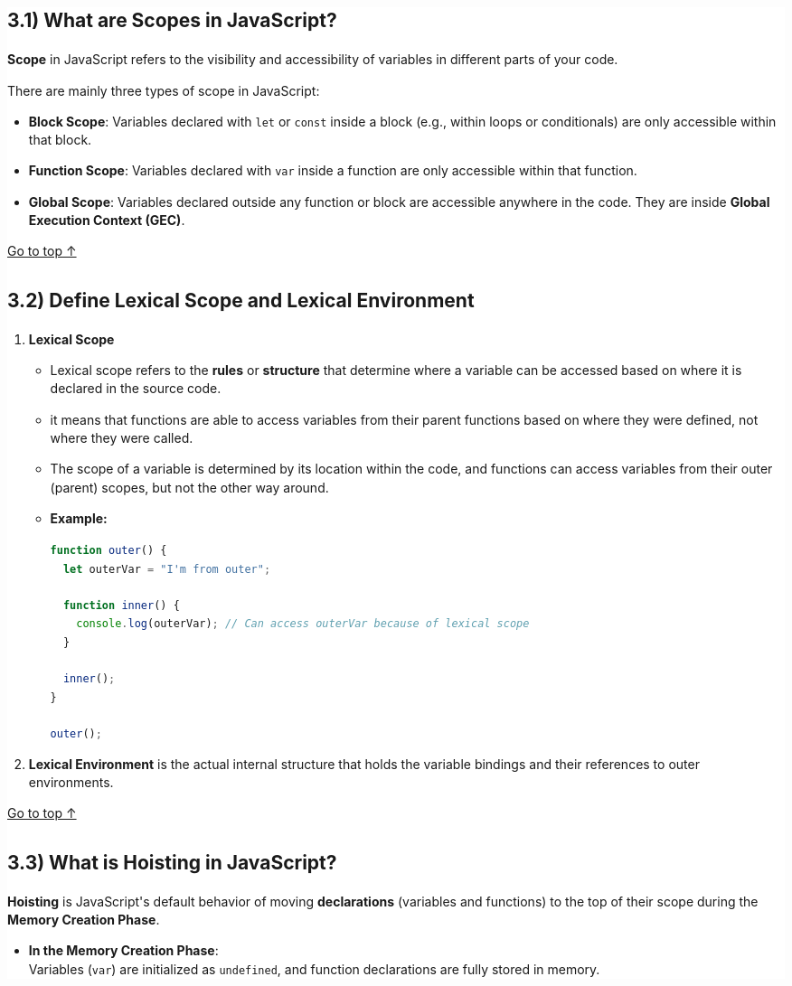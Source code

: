## 3.1) **What are Scopes in JavaScript?**

**Scope** in JavaScript refers to the visibility and accessibility of variables in different parts of your code.

There are mainly three types of scope in JavaScript:

- **Block Scope**: Variables declared with `let` or `const` inside a block (e.g., within loops or conditionals) are only accessible within that block.

- **Function Scope**: Variables declared with `var` inside a function are only accessible within that function.

- **Global Scope**: Variables declared outside any function or block are accessible anywhere in the code. They are inside **Global Execution Context (GEC)**.

[Go to top ↑](#index)

## 3.2) **Define Lexical Scope and Lexical Environment**

1. **Lexical Scope**

   - Lexical scope refers to the **rules** or **structure** that determine where a variable can be accessed based on where it is declared in the source code.
   - it means that functions are able to access variables from their parent functions based on where they were defined, not where they were called.
   - The scope of a variable is determined by its location within the code, and functions can access variables from their outer (parent) scopes, but not the other way around.
   - **Example:**

     ```javascript
     function outer() {
       let outerVar = "I'm from outer";

       function inner() {
         console.log(outerVar); // Can access outerVar because of lexical scope
       }

       inner();
     }

     outer();
     ```

2. **Lexical Environment** is the actual internal structure that holds the variable bindings and their references to outer environments.

[Go to top ↑](#index)

## 3.3) **What is Hoisting in JavaScript?**

**Hoisting** is JavaScript's default behavior of moving **declarations** (variables and functions) to the top of their scope during the **Memory Creation Phase**.

- **In the Memory Creation Phase**:  
  Variables (`var`) are initialized as `undefined`, and function declarations are fully stored in memory.
